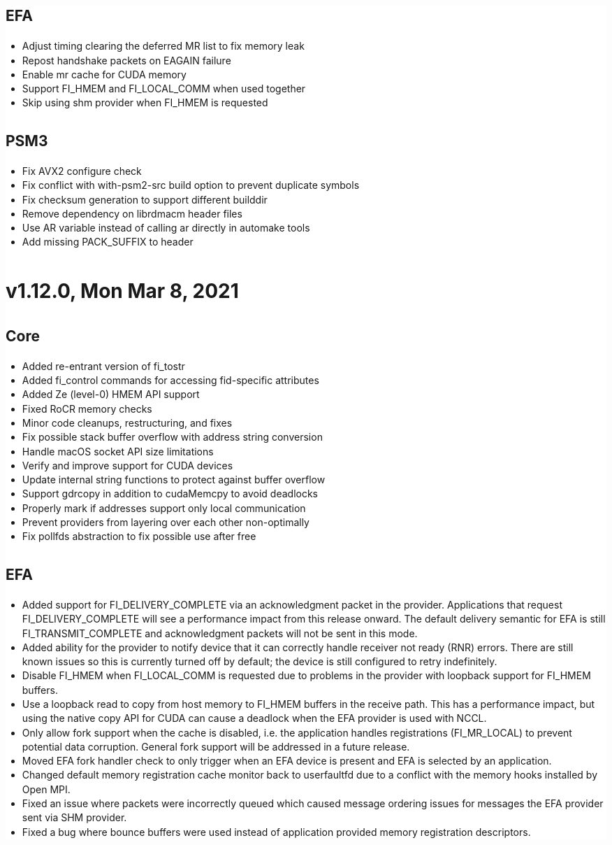## EFA
- Adjust timing clearing the deferred MR list to fix memory leak
- Repost handshake packets on EAGAIN failure
- Enable mr cache for CUDA memory
- Support FI_HMEM and FI_LOCAL_COMM when used together
- Skip using shm provider when FI_HMEM is requested

## PSM3
- Fix AVX2 configure check
- Fix conflict with with-psm2-src build option to prevent duplicate
  symbols
- Fix checksum generation to support different builddir
- Remove dependency on librdmacm header files
- Use AR variable instead of calling ar directly in automake tools
- Add missing PACK_SUFFIX to header

v1.12.0, Mon Mar 8, 2021
=========================

## Core

- Added re-entrant version of fi_tostr
- Added fi_control commands for accessing fid-specific attributes
- Added Ze (level-0) HMEM API support
- Fixed RoCR memory checks
- Minor code cleanups, restructuring, and fixes
- Fix possible stack buffer overflow with address string conversion
- Handle macOS socket API size limitations
- Verify and improve support for CUDA devices
- Update internal string functions to protect against buffer overflow
- Support gdrcopy in addition to cudaMemcpy to avoid deadlocks
- Properly mark if addresses support only local communication
- Prevent providers from layering over each other non-optimally
- Fix pollfds abstraction to fix possible use after free

## EFA
- Added support for FI_DELIVERY_COMPLETE via an acknowledgment packet in the
  provider. Applications that request FI_DELIVERY_COMPLETE will see a
  performance impact from this release onward. The default delivery semantic
  for EFA is still FI_TRANSMIT_COMPLETE and acknowledgment packets will not be
  sent in this mode.
- Added ability for the provider to notify device that it can correctly handle
  receiver not ready (RNR) errors. There are still known issues so this is
  currently turned off by default; the device is still configured to retry
  indefinitely.
- Disable FI_HMEM when FI_LOCAL_COMM is requested due to problems in the
  provider with loopback support for FI_HMEM buffers.
- Use a loopback read to copy from host memory to FI_HMEM buffers in the
  receive path. This has a performance impact, but using the native copy API
  for CUDA can cause a deadlock when the EFA provider is used with NCCL.
- Only allow fork support when the cache is disabled, i.e. the application
  handles registrations (FI_MR_LOCAL) to prevent potential data corruption.
  General fork support will be addressed in a future release.
- Moved EFA fork handler check to only trigger when an EFA device is present
  and EFA is selected by an application.
- Changed default memory registration cache monitor back to userfaultfd due to
  a conflict with the memory hooks installed by Open MPI.
- Fixed an issue where packets were incorrectly queued which caused message
  ordering issues for messages the EFA provider sent via SHM provider.
- Fixed a bug where bounce buffers were used instead of application provided
  memory registration descriptors.